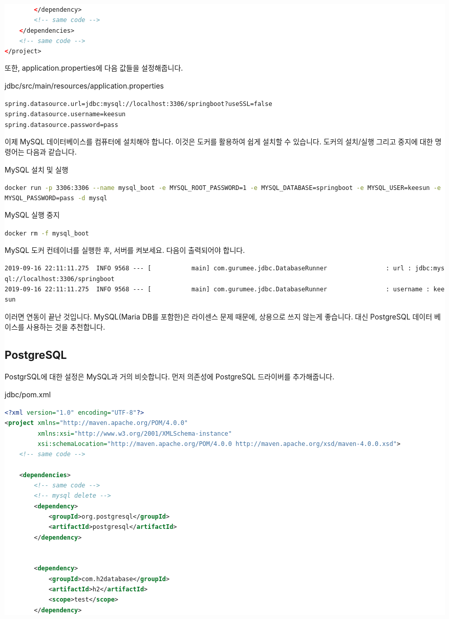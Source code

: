 ```xml
        </dependency>
        <!-- same code -->
    </dependencies>
    <!-- same code -->
</project>
```

또한, application.properties에 다음 값들을 설정해줍니다.

jdbc/src/main/resources/application.properties
```
spring.datasource.url=jdbc:mysql://localhost:3306/springboot?useSSL=false
spring.datasource.username=keesun
spring.datasource.password=pass
```

이제 MySQL 데이터베이스를 컴퓨터에 설치해야 합니다. 이것은 도커를 활용하여 쉽게 설치할 수 있습니다. 도커의 설치/실행 그리고 중지에 대한 명령어는 다음과 같습니다.

MySQL 설치 및 실행
```bash
docker run -p 3306:3306 --name mysql_boot -e MYSQL_ROOT_PASSWORD=1 -e MYSQL_DATABASE=springboot -e MYSQL_USER=keesun -e MYSQL_PASSWORD=pass -d mysql
```

MySQL 실행 중지
```bash
docker rm -f mysql_boot
```

MySQL 도커 컨테이너를 실행한 후, 서버를 켜보세요. 다음이 출력되어야 합니다.

```
2019-09-16 22:11:11.275  INFO 9568 --- [           main] com.gurumee.jdbc.DatabaseRunner                : url : jdbc:mysql://localhost:3306/springboot
2019-09-16 22:11:11.275  INFO 9568 --- [           main] com.gurumee.jdbc.DatabaseRunner                : username : keesun
```

이러면 연동이 끝난 것입니다. MySQL(Maria DB를 포함한)은 라이센스 문제 때문에, 상용으로 쓰지 않는게 좋습니다. 대신 PostgreSQL 데이터 베이스를 사용하는 것을 추천합니다.


## PostgreSQL

PostgrSQL에 대한 설정은 MySQL과 거의 비슷합니다. 먼저 의존성에 PostgreSQL 드라이버를 추가해줍니다.

jdbc/pom.xml
```xml
<?xml version="1.0" encoding="UTF-8"?>
<project xmlns="http://maven.apache.org/POM/4.0.0"
         xmlns:xsi="http://www.w3.org/2001/XMLSchema-instance"
         xsi:schemaLocation="http://maven.apache.org/POM/4.0.0 http://maven.apache.org/xsd/maven-4.0.0.xsd">
    <!-- same code -->

    <dependencies>
        <!-- same code -->
        <!-- mysql delete -->
        <dependency>
            <groupId>org.postgresql</groupId>
            <artifactId>postgresql</artifactId>
        </dependency>


        <dependency>
            <groupId>com.h2database</groupId>
            <artifactId>h2</artifactId>
            <scope>test</scope>
        </dependency>
```